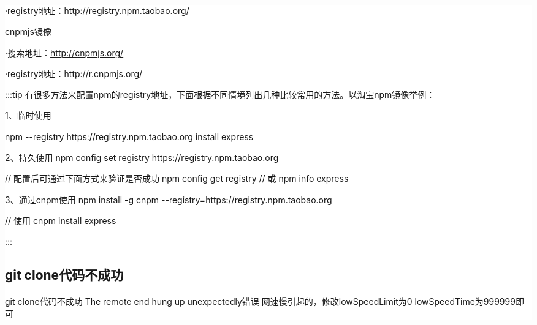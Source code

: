  ·registry地址：http://registry.npm.taobao.org/

cnpmjs镜像

 ·搜索地址：http://cnpmjs.org/

 ·registry地址：http://r.cnpmjs.org/

 :::tip
  有很多方法来配置npm的registry地址，下面根据不同情境列出几种比较常用的方法。以淘宝npm镜像举例：

  1、临时使用

  npm --registry https://registry.npm.taobao.org install express

  2、持久使用
  npm config set registry https://registry.npm.taobao.org

  // 配置后可通过下面方式来验证是否成功
  npm config get registry
  // 或
  npm info express

  3、通过cnpm使用
  npm install -g cnpm --registry=https://registry.npm.taobao.org

  // 使用
  cnpm install express

 :::

## git clone代码不成功
 git clone代码不成功 The remote end hung up unexpectedly错误 
网速慢引起的，修改lowSpeedLimit为0 lowSpeedTime为999999即可
